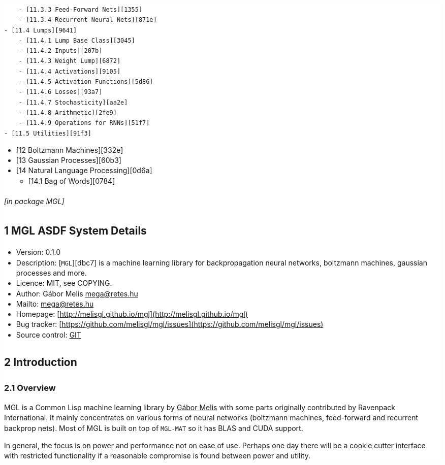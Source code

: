         - [11.3.3 Feed-Forward Nets][1355]
        - [11.3.4 Recurrent Neural Nets][871e]
    - [11.4 Lumps][9641]
        - [11.4.1 Lump Base Class][3045]
        - [11.4.2 Inputs][207b]
        - [11.4.3 Weight Lump][6872]
        - [11.4.4 Activations][9105]
        - [11.4.5 Activation Functions][5d86]
        - [11.4.6 Losses][93a7]
        - [11.4.7 Stochasticity][aa2e]
        - [11.4.8 Arithmetic][2fe9]
        - [11.4.9 Operations for RNNs][51f7]
    - [11.5 Utilities][91f3]
- [12 Boltzmann Machines][332e]
- [13 Gaussian Processes][60b3]
- [14 Natural Language Processing][0d6a]
    - [14.1 Bag of Words][0784]

###### \[in package MGL\]
<a id="x-28-22mgl-22-20ASDF-2FSYSTEM-3ASYSTEM-29"></a>
<a id="%22mgl%22%20ASDF%2FSYSTEM:SYSTEM"></a>

## 1 MGL ASDF System Details

- Version: 0.1.0
- Description: [`MGL`][dbc7] is a machine learning library for backpropagation
  neural networks, boltzmann machines, gaussian processes and more.
- Licence: MIT, see COPYING.
- Author: Gábor Melis <mega@retes.hu>
- Mailto: [mega@retes.hu](mailto:mega@retes.hu)
- Homepage: [http://melisgl.github.io/mgl](http://melisgl.github.io/mgl)
- Bug tracker: [https://github.com/melisgl/mgl/issues](https://github.com/melisgl/mgl/issues)
- Source control: [GIT](https://github.com/melisgl/mgl.git)

<a id="x-28MGL-3A-40MGL-INTRODUCTION-20MGL-PAX-3ASECTION-29"></a>
<a id="MGL:@MGL-INTRODUCTION%20MGL-PAX:SECTION"></a>

## 2 Introduction

<a id="x-28MGL-3A-40MGL-OVERVIEW-20MGL-PAX-3ASECTION-29"></a>
<a id="MGL:@MGL-OVERVIEW%20MGL-PAX:SECTION"></a>

### 2.1 Overview

MGL is a Common Lisp machine learning library by [Gábor
Melis](http://quotenil.com) with some parts originally contributed
by Ravenpack International. It mainly concentrates on various forms
of neural networks (boltzmann machines, feed-forward and recurrent
backprop nets). Most of MGL is built on top of `MGL-MAT` so it has
BLAS and CUDA support.

In general, the focus is on power and performance not on ease of
use. Perhaps one day there will be a cookie cutter interface with
restricted functionality if a reasonable compromise is found between
power and utility.
